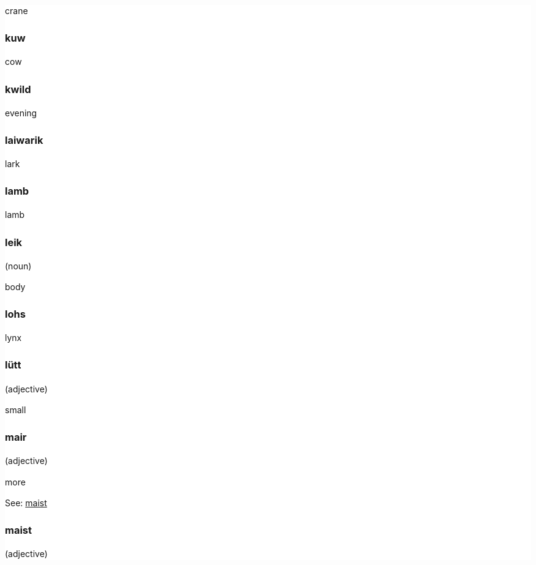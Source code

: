 crane


### kuw

 

cow


### kwild

 

evening


### laiwarik

 

lark


### lamb

 

lamb


### leik

(noun) 

body


### lohs

 

lynx


### lütt

(adjective) 

small


### mair

(adjective) 

more

See: [maist](#maist)

### maist

(adjective) 
